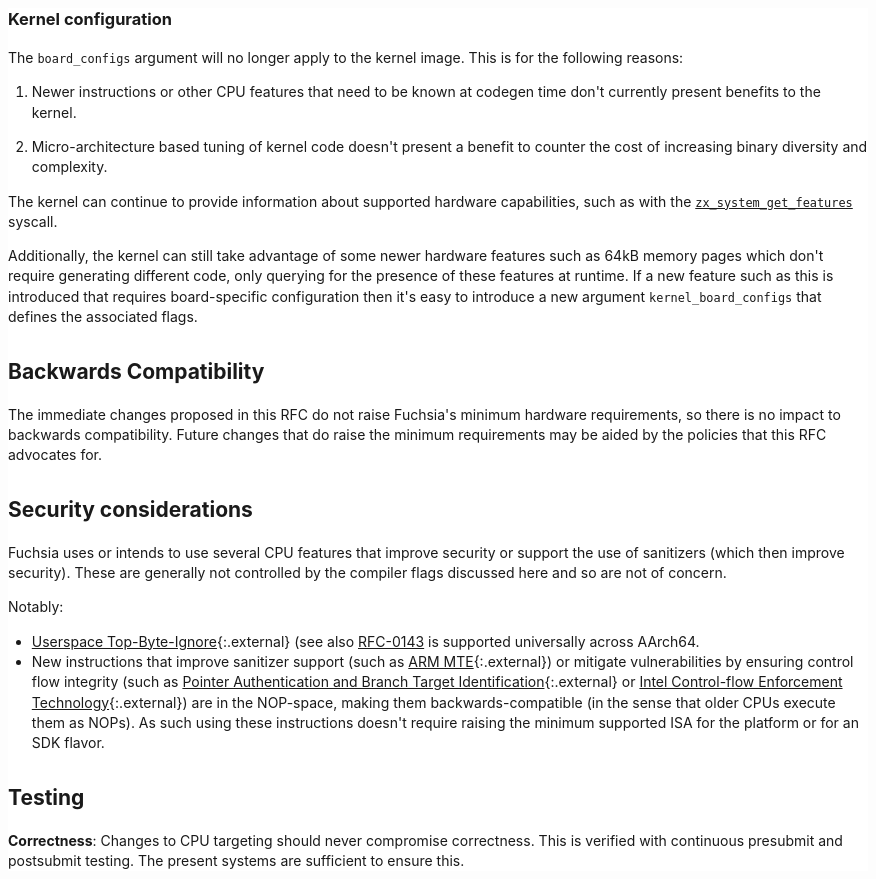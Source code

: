 ### Kernel configuration

The `board_configs` argument will no longer apply to the kernel image. This is
for the following reasons:

1. Newer instructions or other CPU features that need to be known at codegen
   time don't currently present benefits to the kernel.

1. Micro-architecture based tuning of kernel code doesn't present a benefit to
   counter the cost of increasing binary diversity and complexity.

The kernel can continue to provide information about supported hardware
capabilities, such as with the
[`zx_system_get_features`][zx_system_get_features] syscall.

Additionally, the kernel can still take advantage of some newer hardware
features such as 64kB memory pages which don't require generating different
code, only querying for the presence of these features at runtime. If a new
feature such as this is introduced that requires board-specific configuration
then it's easy to introduce a new argument `kernel_board_configs` that defines
the associated flags.

## Backwards Compatibility

The immediate changes proposed in this RFC do not raise Fuchsia's minimum
hardware requirements, so there is no impact to backwards compatibility. Future
changes that do raise the minimum requirements may be aided by the policies that
this RFC advocates for.

## Security considerations

Fuchsia uses or intends to use several CPU features that improve security or
support the use of sanitizers (which then improve security). These are generally
not controlled by the compiler flags discussed here and so are not of concern.

Notably:

- [Userspace Top-Byte-Ignore][arm-tbi]{:.external} (see also [RFC-0143] is
  supported universally across AArch64.
- New instructions that improve sanitizer support (such as
  [ARM MTE][arm-mte]{:.external}) or mitigate vulnerabilities by ensuring
  control flow integrity (such as
  [Pointer Authentication and Branch Target Identification][pacbti]{:.external}
  or [Intel Control-flow Enforcement Technology][intel-cet]{:.external})
  are in the NOP-space, making them backwards-compatible (in the sense that
  older CPUs execute them as NOPs). As such using these instructions doesn't
  require raising the minimum supported ISA for the platform or for an SDK
  flavor.

## Testing

**Correctness**: Changes to CPU targeting should never compromise correctness.
This is verified with continuous presubmit and postsubmit testing. The present
systems are sufficient to ensure this.


[arm-blog]: https://community.arm.com/arm-community-blogs/b/architectures-and-processors-blog/posts/the-armv8-a-architecture-and-its-ongoing-development
[arm-mte]: https://community.arm.com/arm-community-blogs/b/architectures-and-processors-blog/posts/enhancing-memory-safety
[arm-tbi]: https://developer.arm.com/documentation/den0024/a/ch12s05s01
[cipd-prebuilt]: /docs/development/prebuilt_packages/prebuilt_cipd_packages_in_fuchsia.md
[cipd-publish]: /docs/development/prebuilt_packages/publish_a_cipd_symbols_package_for_elf_binaries.md
[cortex-a53]: https://developer.arm.com/ip-products/processors/cortex-a/cortex-a53
[cortex-a55]: https://developer.arm.com/ip-products/processors/cortex-a/cortex-a55
[fxr-623461]: https://fuchsia-review.googlesource.com/c/fuchsia/+/623461
[gcc-aarch64-flags]: https://gcc.gnu.org/onlinedocs/gcc/AArch64-Options.html
[gcc-x86-flags]: https://gcc.gnu.org/onlinedocs/gcc/x86-Options.html
[intel-cet]: https://www.intel.com/content/www/us/en/developer/articles/technical/technical-look-control-flow-enforcement-technology.html
[llvm-vectorizers]: https://llvm.org/docs/Vectorizers.html
[pacbti]: https://community.arm.com/arm-community-blogs/b/architectures-and-processors-blog/posts/armv8-1-m-pointer-authentication-and-branch-target-identification-extension
[rfc-0073]: /docs/contribute/governance/rfcs/0073_x86_64_platform_requirement.md
[rfc-0073-performance]: /docs/contribute/governance/rfcs/0073_x86_64_platform_requirement.md#performance
[rfc-0111]: /docs/contribute/governance/rfcs/0111_fuchsia_hardware_specifications.md
[rfc-0130]: /docs/contribute/governance/rfcs/0130_supported_hardware.md
[rfc-0143]: /docs/contribute/governance/rfcs/0143_userspace_top_byte_ignore.md
[rust-codegen]: https://doc.rust-lang.org/rustc/codegen-options/index.html#target-cpu
[wikipedia-core2-diagram]: https://commons.wikimedia.org/wiki/File:Intel_Core2_arch.svg
[zx_system_get_features]: /reference/syscalls/system_get_features.md
